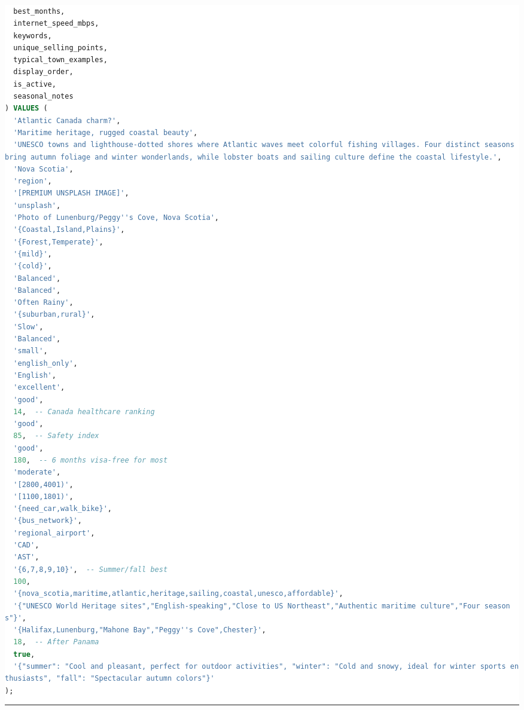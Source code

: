 ```sql
  best_months,
  internet_speed_mbps,
  keywords,
  unique_selling_points,
  typical_town_examples,
  display_order,
  is_active,
  seasonal_notes
) VALUES (
  'Atlantic Canada charm?',
  'Maritime heritage, rugged coastal beauty',
  'UNESCO towns and lighthouse-dotted shores where Atlantic waves meet colorful fishing villages. Four distinct seasons bring autumn foliage and winter wonderlands, while lobster boats and sailing culture define the coastal lifestyle.',
  'Nova Scotia',
  'region',
  '[PREMIUM UNSPLASH IMAGE]',
  'unsplash',
  'Photo of Lunenburg/Peggy''s Cove, Nova Scotia',
  '{Coastal,Island,Plains}',
  '{Forest,Temperate}',
  '{mild}',
  '{cold}',
  'Balanced',
  'Balanced',
  'Often Rainy',
  '{suburban,rural}',
  'Slow',
  'Balanced',
  'small',
  'english_only',
  'English',
  'excellent',
  'good',
  14,  -- Canada healthcare ranking
  'good',
  85,  -- Safety index
  'good',
  180,  -- 6 months visa-free for most
  'moderate',
  '[2800,4001)',
  '[1100,1801)',
  '{need_car,walk_bike}',
  '{bus_network}',
  'regional_airport',
  'CAD',
  'AST',
  '{6,7,8,9,10}',  -- Summer/fall best
  100,
  '{nova_scotia,maritime,atlantic,heritage,sailing,coastal,unesco,affordable}',
  '{"UNESCO World Heritage sites","English-speaking","Close to US Northeast","Authentic maritime culture","Four seasons"}',
  '{Halifax,Lunenburg,"Mahone Bay","Peggy''s Cove",Chester}',
  18,  -- After Panama
  true,
  '{"summer": "Cool and pleasant, perfect for outdoor activities", "winter": "Cold and snowy, ideal for winter sports enthusiasts", "fall": "Spectacular autumn colors"}'
);
```

---